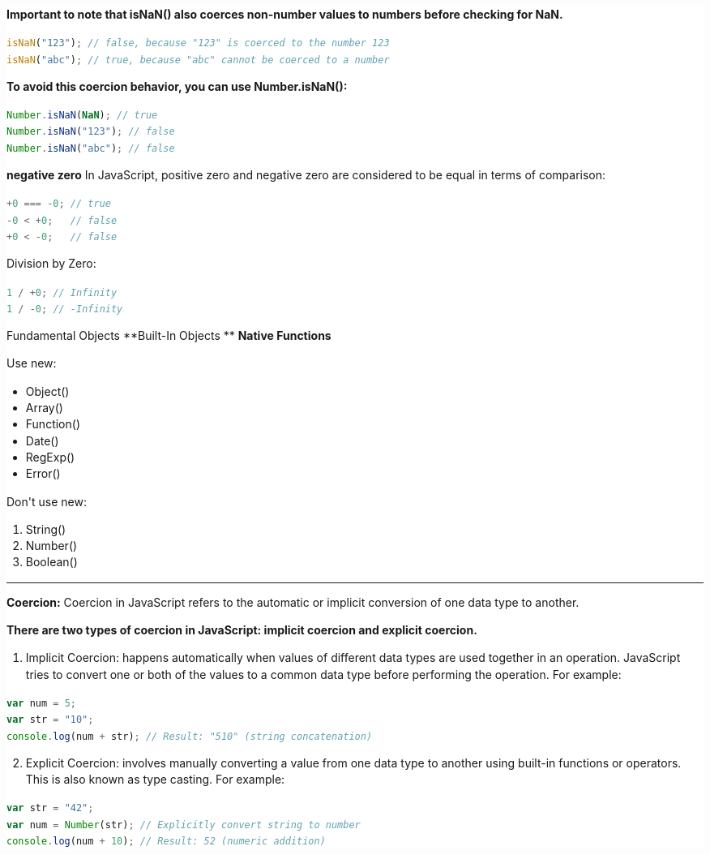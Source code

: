 **Important to note that isNaN() also coerces non-number values to numbers before checking for NaN.**
```JavaScript
isNaN("123"); // false, because "123" is coerced to the number 123
isNaN("abc"); // true, because "abc" cannot be coerced to a number
```
**To avoid this coercion behavior, you can use Number.isNaN():**
```JavaScript
Number.isNaN(NaN); // true
Number.isNaN("123"); // false
Number.isNaN("abc"); // false
```

**negative zero** 
In JavaScript, positive zero and negative zero are considered to be equal in terms of comparison:
```JavaScript
+0 === -0; // true
-0 < +0;   // false
+0 < -0;   // false
```
Division by Zero:
```JavaScript
1 / +0; // Infinity
1 / -0; // -Infinity
```

Fundamental Objects
**Built-In Objects **
**Native Functions**

Use new:
- Object() 
- Array() 
- Function() 
- Date() 
- RegExp() 
- Error()

Don't use new:
1. String() 
2. Number() 
3. Boolean()
-------------
**Coercion:**
Coercion in JavaScript refers to the automatic or implicit conversion of one data type to another.

**There are two types of coercion in JavaScript: implicit coercion and explicit coercion.**
1. Implicit Coercion:  happens automatically when values of different data types are used together in an operation. JavaScript tries to convert one or both of the values to a common data type before performing the operation. For example:
```JavaScript
var num = 5;
var str = "10";
console.log(num + str); // Result: "510" (string concatenation)
```
2. Explicit Coercion:  involves manually converting a value from one data type to another using built-in functions or operators. This is also known as type casting. For example:
```JavaScript
var str = "42";
var num = Number(str); // Explicitly convert string to number
console.log(num + 10); // Result: 52 (numeric addition)
```
